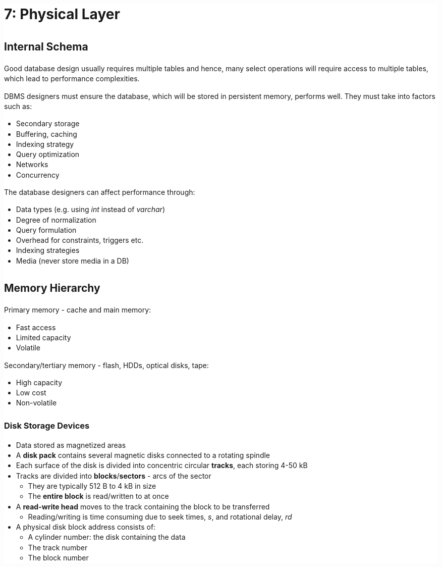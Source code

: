 # 7: Physical Layer

## Internal Schema

Good database design usually requires multiple tables and hence, many select operations will require access to multiple tables, which lead to performance complexities.

DBMS designers must ensure the database, which will be stored in persistent memory, performs well. They must take into factors such as:

- Secondary storage
- Buffering, caching
- Indexing strategy
- Query optimization
- Networks
- Concurrency

The database designers can affect performance through:

- Data types (e.g. using $int$ instead of $varchar$)
- Degree of normalization
- Query formulation
- Overhead for constraints, triggers etc.
- Indexing strategies
- Media (never store media in a DB)

## Memory Hierarchy

Primary memory - cache and main memory:

- Fast access
- Limited capacity
- Volatile

Secondary/tertiary memory - flash, HDDs, optical disks, tape:

- High capacity
- Low cost
- Non-volatile

### Disk Storage Devices

- Data stored as magnetized areas
- A **disk pack** contains several magnetic disks connected to a rotating spindle
- Each surface of the disk is divided into concentric circular **tracks**, each storing 4-50 kB
- Tracks are divided into **blocks**/**sectors** - arcs of the sector
  - They are typically 512 B to 4 kB in size
  - The **entire block** is read/written to at once
- A **read-write head** moves to the track containing the block to be transferred
  - Reading/writing is time consuming due to seek times, *s*, and rotational delay, *rd*
- A physical disk block address consists of:
  - A cylinder number: the disk containing the data
  - The track number
  - The block number
